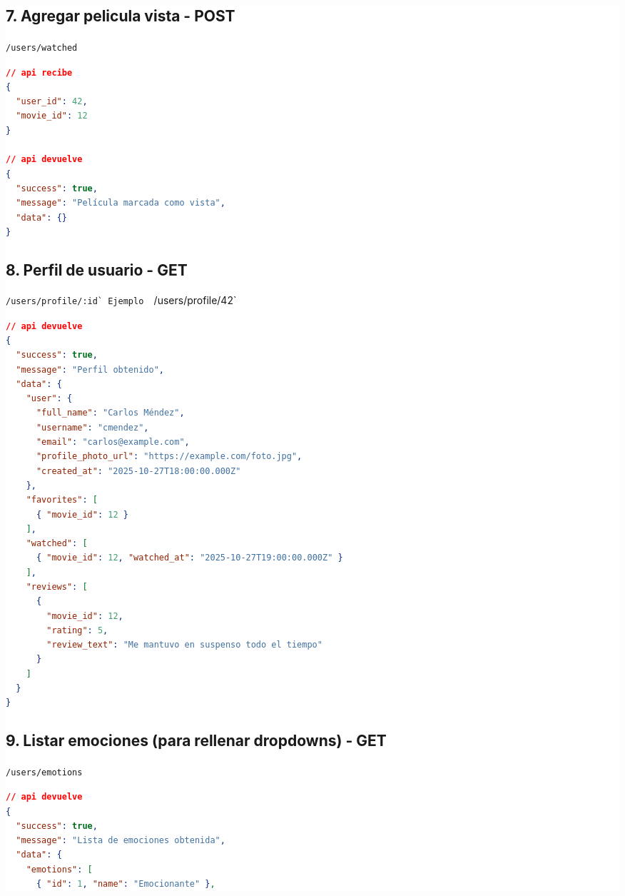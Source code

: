 ## 7. Agregar pelicula vista - POST
`/users/watched`
```json
// api recibe
{
  "user_id": 42,
  "movie_id": 12
}

// api devuelve
{
  "success": true,
  "message": "Película marcada como vista",
  "data": {}
}

```
## 8. Perfil de usuario - GET
``/users/profile/:id`
Ejemplo 
``/users/profile/42`
```json
// api devuelve
{
  "success": true,
  "message": "Perfil obtenido",
  "data": {
    "user": {
      "full_name": "Carlos Méndez",
      "username": "cmendez",
      "email": "carlos@example.com",
      "profile_photo_url": "https://example.com/foto.jpg",
      "created_at": "2025-10-27T18:00:00.000Z"
    },
    "favorites": [
      { "movie_id": 12 }
    ],
    "watched": [
      { "movie_id": 12, "watched_at": "2025-10-27T19:00:00.000Z" }
    ],
    "reviews": [
      {
        "movie_id": 12,
        "rating": 5,
        "review_text": "Me mantuvo en suspenso todo el tiempo"
      }
    ]
  }
}

```
## 9. Listar emociones (para rellenar dropdowns) - GET
`/users/emotions`
```json
// api devuelve
{
  "success": true,
  "message": "Lista de emociones obtenida",
  "data": {
    "emotions": [
      { "id": 1, "name": "Emocionante" },
```